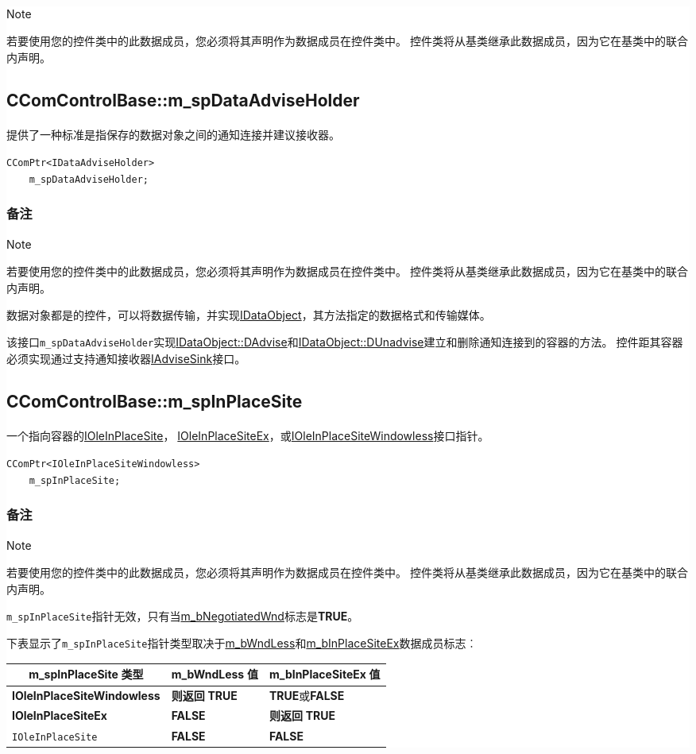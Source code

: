 > [!NOTE]
>  若要使用您的控件类中的此数据成员，您必须将其声明作为数据成员在控件类中。 控件类将从基类继承此数据成员，因为它在基类中的联合内声明。  
  
##  <a name="a-namemspdataadviseholdera--ccomcontrolbasemspdataadviseholder"></a><a name="m_spdataadviseholder"></a>CComControlBase::m_spDataAdviseHolder  
 提供了一种标准是指保存的数据对象之间的通知连接并建议接收器。  
  
```
CComPtr<IDataAdviseHolder>
    m_spDataAdviseHolder;
```     
  
### <a name="remarks"></a>备注  
  
> [!NOTE]
>  若要使用您的控件类中的此数据成员，您必须将其声明作为数据成员在控件类中。 控件类将从基类继承此数据成员，因为它在基类中的联合内声明。  
  
 数据对象都是的控件，可以将数据传输，并实现[IDataObject](http://msdn.microsoft.com/library/windows/desktop/ms688421)，其方法指定的数据格式和传输媒体。  
  
 该接口`m_spDataAdviseHolder`实现[IDataObject::DAdvise](http://msdn.microsoft.com/library/windows/desktop/ms692579)和[IDataObject::DUnadvise](http://msdn.microsoft.com/library/windows/desktop/ms692448)建立和删除通知连接到的容器的方法。 控件距其容器必须实现通过支持通知接收器[IAdviseSink](http://msdn.microsoft.com/library/windows/desktop/ms692513)接口。  
  
##  <a name="a-namemspinplacesitea--ccomcontrolbasemspinplacesite"></a><a name="m_spinplacesite"></a>CComControlBase::m_spInPlaceSite  
 一个指向容器的[IOleInPlaceSite](http://msdn.microsoft.com/library/windows/desktop/ms686586)， [IOleInPlaceSiteEx](http://msdn.microsoft.com/library/windows/desktop/ms693461)，或[IOleInPlaceSiteWindowless](http://msdn.microsoft.com/library/windows/desktop/ms682300)接口指针。  
  
```
CComPtr<IOleInPlaceSiteWindowless>
    m_spInPlaceSite;
```     
  
### <a name="remarks"></a>备注  
  
> [!NOTE]
>  若要使用您的控件类中的此数据成员，您必须将其声明作为数据成员在控件类中。 控件类将从基类继承此数据成员，因为它在基类中的联合内声明。  
  
 `m_spInPlaceSite`指针无效，只有当[m_bNegotiatedWnd](#m_bnegotiatedwnd)标志是**TRUE**。  
  
 下表显示了`m_spInPlaceSite`指针类型取决于[m_bWndLess](#m_bwndless)和[m_bInPlaceSiteEx](#m_binplacesiteex)数据成员标志︰  
  
|m_spInPlaceSite 类型|m_bWndLess 值|m_bInPlaceSiteEx 值|  
|---------------------------|-----------------------|-----------------------------|  
|**IOleInPlaceSiteWindowless**|**则返回 TRUE**|**TRUE**或**FALSE**|  
|**IOleInPlaceSiteEx**|**FALSE**|**则返回 TRUE**|  
|`IOleInPlaceSite`|**FALSE**|**FALSE**|  
  